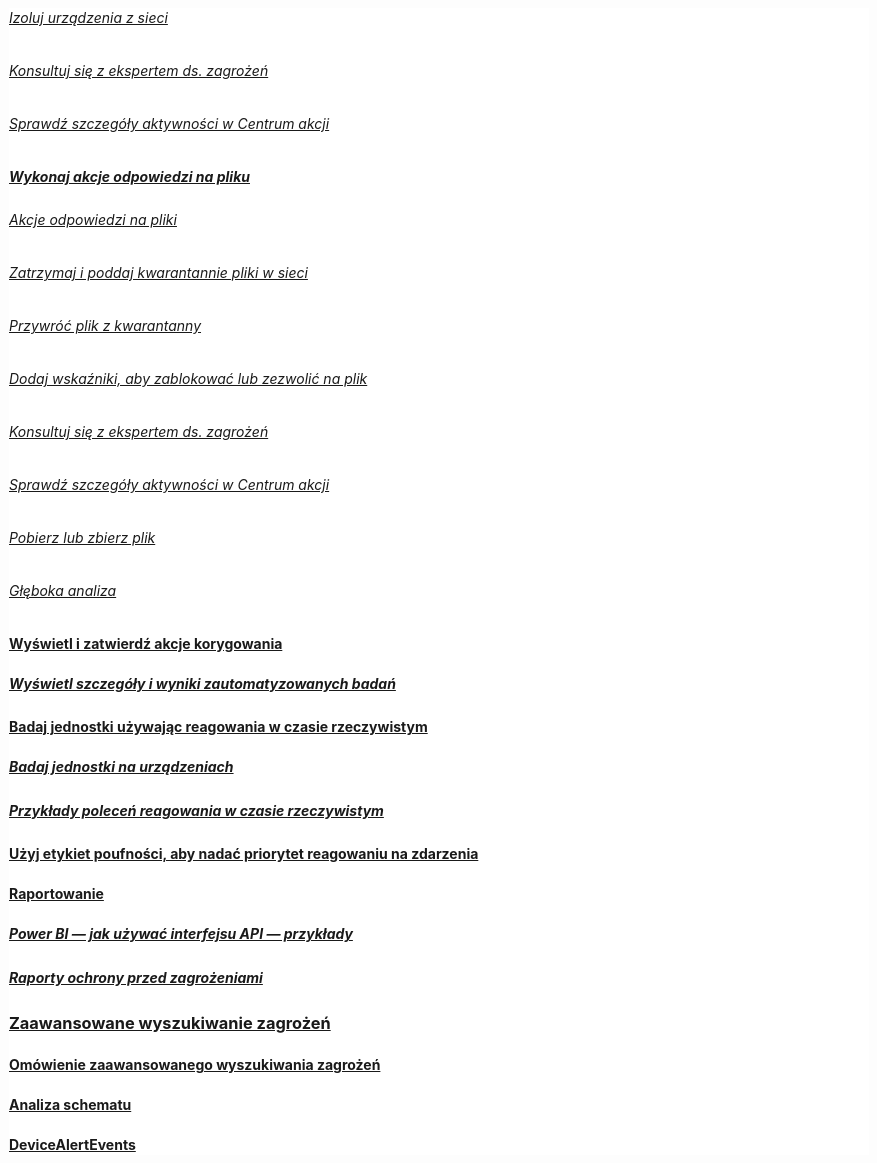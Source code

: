 ###### [Izoluj urządzenia z sieci](respond-machine-alerts.md#isolate-devices-from-the-network)
###### [Konsultuj się z ekspertem ds. zagrożeń](respond-machine-alerts.md#consult-a-threat-expert)
###### [Sprawdź szczegóły aktywności w Centrum akcji](respond-machine-alerts.md#check-activity-details-in-action-center)

##### [Wykonaj akcje odpowiedzi na pliku]()
###### [Akcje odpowiedzi na pliki](respond-file-alerts.md)
###### [Zatrzymaj i poddaj kwarantannie pliki w sieci](respond-file-alerts.md#stop-and-quarantine-files-in-your-network)
###### [Przywróć plik z kwarantanny](respond-file-alerts.md#restore-file-from-quarantine)
###### [Dodaj wskaźniki, aby zablokować lub zezwolić na plik](respond-file-alerts.md#add-indicator-to-block-or-allow-a-file)
###### [Konsultuj się z ekspertem ds. zagrożeń](respond-file-alerts.md#consult-a-threat-expert)
###### [Sprawdź szczegóły aktywności w Centrum akcji](respond-file-alerts.md#check-activity-details-in-action-center)
###### [Pobierz lub zbierz plik](respond-file-alerts.md#download-or-collect-file)
###### [Głęboka analiza](respond-file-alerts.md#deep-analysis)

#### [Wyświetl i zatwierdź akcje korygowania](manage-auto-investigation.md)
##### [Wyświetl szczegóły i wyniki zautomatyzowanych badań](auto-investigation-action-center.md)

#### [Badaj jednostki używając reagowania w czasie rzeczywistym]()
##### [Badaj jednostki na urządzeniach](live-response.md)
##### [Przykłady poleceń reagowania w czasie rzeczywistym](live-response-command-examples.md)

#### [Użyj etykiet poufności, aby nadać priorytet reagowaniu na zdarzenia](information-protection-investigation.md)

#### [Raportowanie]()
##### [Power BI — jak używać interfejsu API — przykłady](api-power-bi.md)
##### [Raporty ochrony przed zagrożeniami](threat-protection-reports.md)

### [Zaawansowane wyszukiwanie zagrożeń]()
#### [Omówienie zaawansowanego wyszukiwania zagrożeń](advanced-hunting-overview.md)
#### [Analiza schematu](advanced-hunting-schema-reference.md)
#### [DeviceAlertEvents](advanced-hunting-devicealertevents-table.md)
